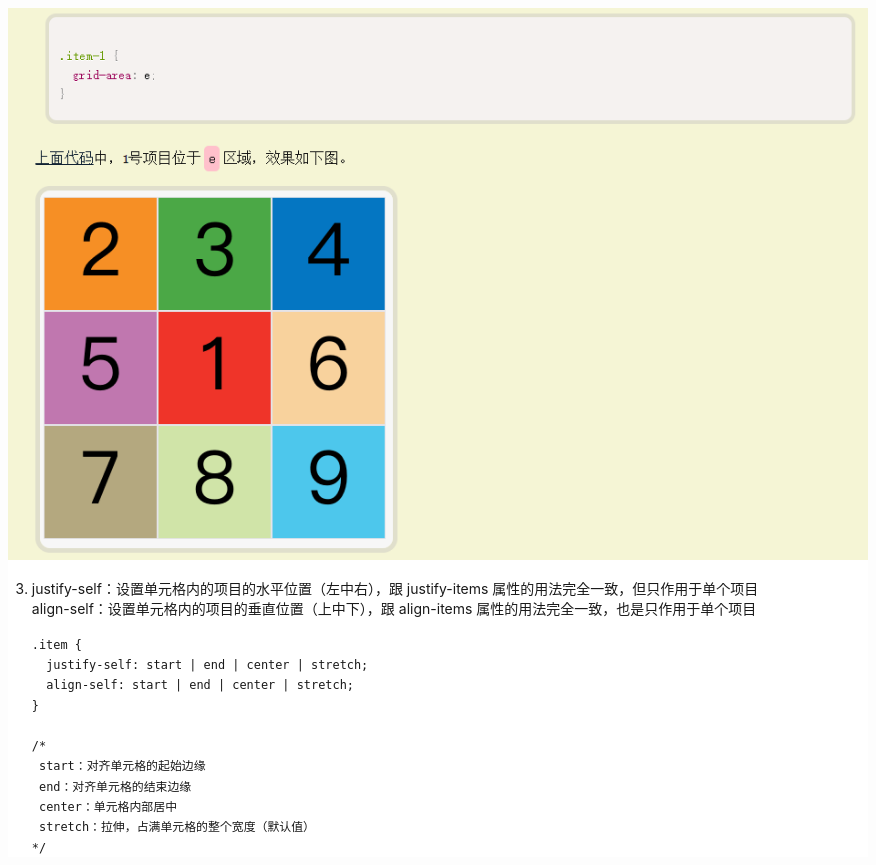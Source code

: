    ![404](images/grid-area_e.png)

3. justify-self：设置单元格内的项目的水平位置（左中右），跟 justify-items 属性的用法完全一致，但只作用于单个项目<br>align-self：设置单元格内的项目的垂直位置（上中下），跟 align-items 属性的用法完全一致，也是只作用于单个项目

   ```
   .item {
     justify-self: start | end | center | stretch;
     align-self: start | end | center | stretch;
   }

   /*
    start：对齐单元格的起始边缘
    end：对齐单元格的结束边缘
    center：单元格内部居中
    stretch：拉伸，占满单元格的整个宽度（默认值）
   */
   ```
